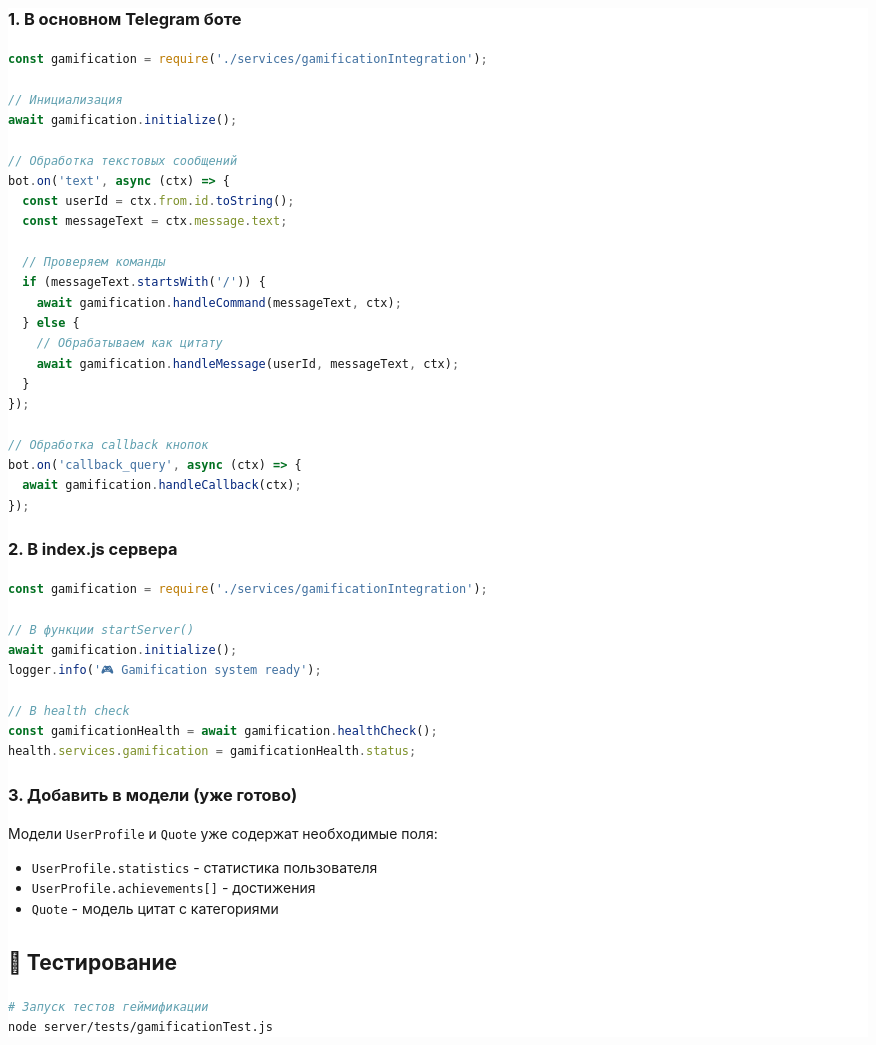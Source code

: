 ### 1. В основном Telegram боте

```javascript
const gamification = require('./services/gamificationIntegration');

// Инициализация
await gamification.initialize();

// Обработка текстовых сообщений
bot.on('text', async (ctx) => {
  const userId = ctx.from.id.toString();
  const messageText = ctx.message.text;
  
  // Проверяем команды
  if (messageText.startsWith('/')) {
    await gamification.handleCommand(messageText, ctx);
  } else {
    // Обрабатываем как цитату
    await gamification.handleMessage(userId, messageText, ctx);
  }
});

// Обработка callback кнопок
bot.on('callback_query', async (ctx) => {
  await gamification.handleCallback(ctx);
});
```

### 2. В index.js сервера

```javascript
const gamification = require('./services/gamificationIntegration');

// В функции startServer()
await gamification.initialize();
logger.info('🎮 Gamification system ready');

// В health check
const gamificationHealth = await gamification.healthCheck();
health.services.gamification = gamificationHealth.status;
```

### 3. Добавить в модели (уже готово)

Модели `UserProfile` и `Quote` уже содержат необходимые поля:
- `UserProfile.statistics` - статистика пользователя
- `UserProfile.achievements[]` - достижения
- `Quote` - модель цитат с категориями

## 🧪 Тестирование

```bash
# Запуск тестов геймификации
node server/tests/gamificationTest.js
```
